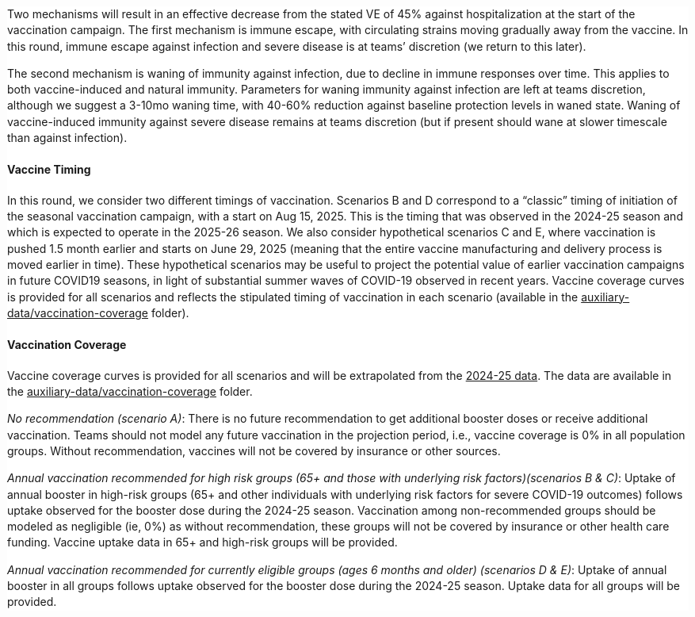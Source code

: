 Two mechanisms will result in an effective decrease from the stated VE of 45% 
against hospitalization at the start of the vaccination campaign. The first 
mechanism is immune escape, with circulating strains moving gradually away 
from the vaccine. In this round, immune escape against infection and severe 
disease is at teams’ discretion (we return to this later).

The second mechanism is waning of immunity against infection, due to decline in 
immune responses over time. This applies to both vaccine-induced and natural 
immunity. Parameters for waning immunity against infection are left at teams 
discretion, although we suggest  a 3-10mo waning time, with 40-60% reduction 
against baseline protection levels in waned state. Waning of vaccine-induced 
immunity against severe disease remains at teams discretion (but if present 
should wane at slower timescale than against infection).


#### **Vaccine Timing**

In this round, we consider two different timings of vaccination. Scenarios B and 
D correspond to a “classic” timing of initiation of the seasonal vaccination 
campaign, with a start on Aug 15, 2025. This is the timing that was observed in the
2024-25 season and which is expected to operate in the 2025-26 season. We also 
consider hypothetical scenarios C and E, where vaccination is pushed 1.5 month 
earlier and starts on June 29, 2025 (meaning that the entire vaccine manufacturing 
and delivery process is moved earlier in time). These hypothetical scenarios may be 
useful to project the potential value of earlier vaccination campaigns in future 
COVID19 seasons, in light of substantial summer waves of COVID-19 observed in 
recent years.  Vaccine coverage curves is provided for all scenarios and reflects 
the stipulated timing of vaccination in each scenario (available in the 
[auxiliary-data/vaccination-coverage](./auxiliary-data/vaccination-coverage/) folder).


#### **Vaccination Coverage**

Vaccine coverage curves is provided for all scenarios and will be extrapolated 
from the 
[2024-25 data](https://www.cdc.gov/covidvaxview/weekly-dashboard/adult-vaccination-coverage.html). 
The data are available in the 
[auxiliary-data/vaccination-coverage](./auxiliary-data/vaccination-coverage/) folder.

*No recommendation (scenario A)*: There is no future recommendation to get additional 
booster doses or receive additional vaccination. Teams should not model any future 
vaccination in the projection period, i.e., vaccine coverage is 0% in all population 
groups. Without recommendation, vaccines will not be covered by insurance or other 
sources.

*Annual vaccination recommended for high risk groups (65+ and those with underlying 
risk factors)(scenarios B & C)*: Uptake of annual booster in high-risk groups (65+ and 
other individuals with underlying risk factors for severe COVID-19 outcomes) follows 
uptake observed for the booster dose during the 2024-25 season. Vaccination among 
non-recommended groups should be modeled as negligible (ie, 0%) as without 
recommendation, these groups will not be covered by insurance or other health care 
funding. Vaccine uptake data in 65+ and high-risk groups will be provided.
 
*Annual vaccination recommended for currently eligible groups (ages 6 months and older)
(scenarios D & E)*: Uptake of annual booster in all groups follows uptake observed for 
the booster dose during the 2024-25 season. Uptake data for all groups will be provided.
